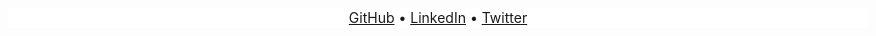 
<p align="center">
  <a href="http://github.com/luisaveiro" target="_blank">GitHub</a> •
  <a href="https://uk.linkedin.com/in/luisaveiro" target="_blank">LinkedIn</a> •
  <a href="https://twitter.com/luisdeaveiro" target="_blank">Twitter</a>
</p>
